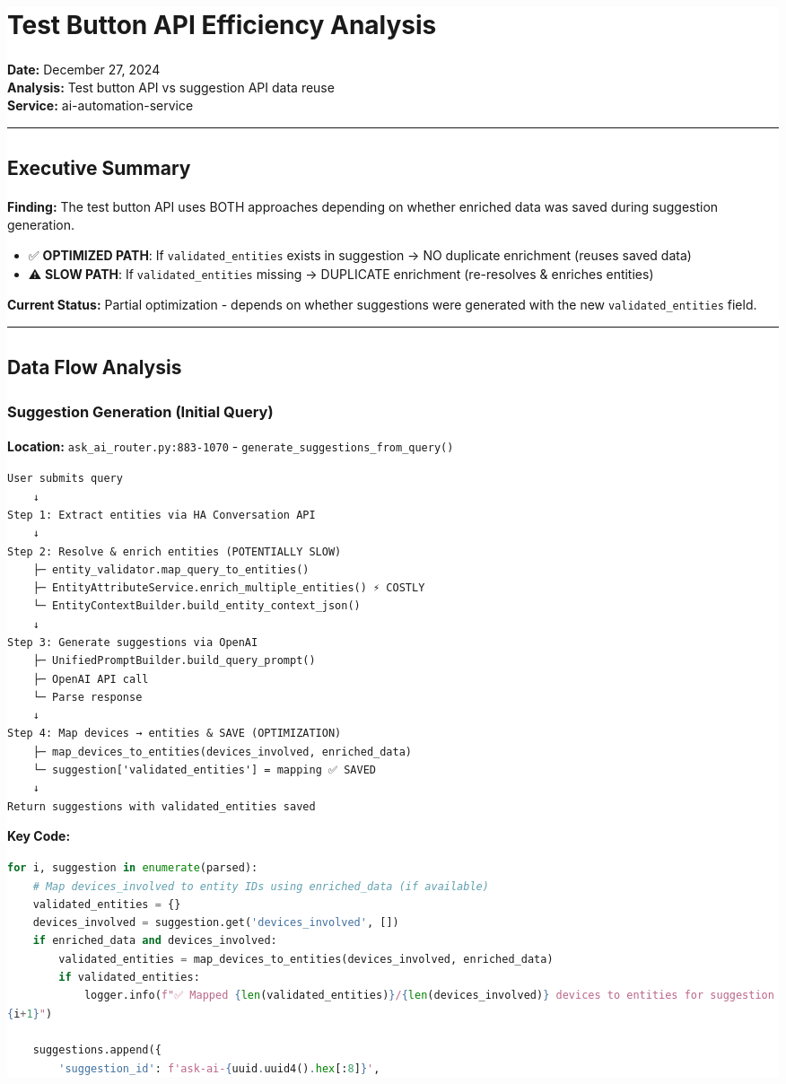 # Test Button API Efficiency Analysis

**Date:** December 27, 2024  
**Analysis:** Test button API vs suggestion API data reuse  
**Service:** ai-automation-service

---

## Executive Summary

**Finding:** The test button API uses BOTH approaches depending on whether enriched data was saved during suggestion generation.

- ✅ **OPTIMIZED PATH**: If `validated_entities` exists in suggestion → NO duplicate enrichment (reuses saved data)
- ⚠️ **SLOW PATH**: If `validated_entities` missing → DUPLICATE enrichment (re-resolves & enriches entities)

**Current Status:** Partial optimization - depends on whether suggestions were generated with the new `validated_entities` field.

---

## Data Flow Analysis

### Suggestion Generation (Initial Query)

**Location:** `ask_ai_router.py:883-1070` - `generate_suggestions_from_query()`

```
User submits query
    ↓
Step 1: Extract entities via HA Conversation API
    ↓
Step 2: Resolve & enrich entities (POTENTIALLY SLOW)
    ├─ entity_validator.map_query_to_entities()
    ├─ EntityAttributeService.enrich_multiple_entities() ⚡ COSTLY
    └─ EntityContextBuilder.build_entity_context_json()
    ↓
Step 3: Generate suggestions via OpenAI
    ├─ UnifiedPromptBuilder.build_query_prompt()
    ├─ OpenAI API call
    └─ Parse response
    ↓
Step 4: Map devices → entities & SAVE (OPTIMIZATION)
    ├─ map_devices_to_entities(devices_involved, enriched_data)
    └─ suggestion['validated_entities'] = mapping ✅ SAVED
    ↓
Return suggestions with validated_entities saved
```

**Key Code:**
```python:1050:1070:services/ai-automation-service/src/api/ask_ai_router.py
for i, suggestion in enumerate(parsed):
    # Map devices_involved to entity IDs using enriched_data (if available)
    validated_entities = {}
    devices_involved = suggestion.get('devices_involved', [])
    if enriched_data and devices_involved:
        validated_entities = map_devices_to_entities(devices_involved, enriched_data)
        if validated_entities:
            logger.info(f"✅ Mapped {len(validated_entities)}/{len(devices_involved)} devices to entities for suggestion {i+1}")
    
    suggestions.append({
        'suggestion_id': f'ask-ai-{uuid.uuid4().hex[:8]}',
```
